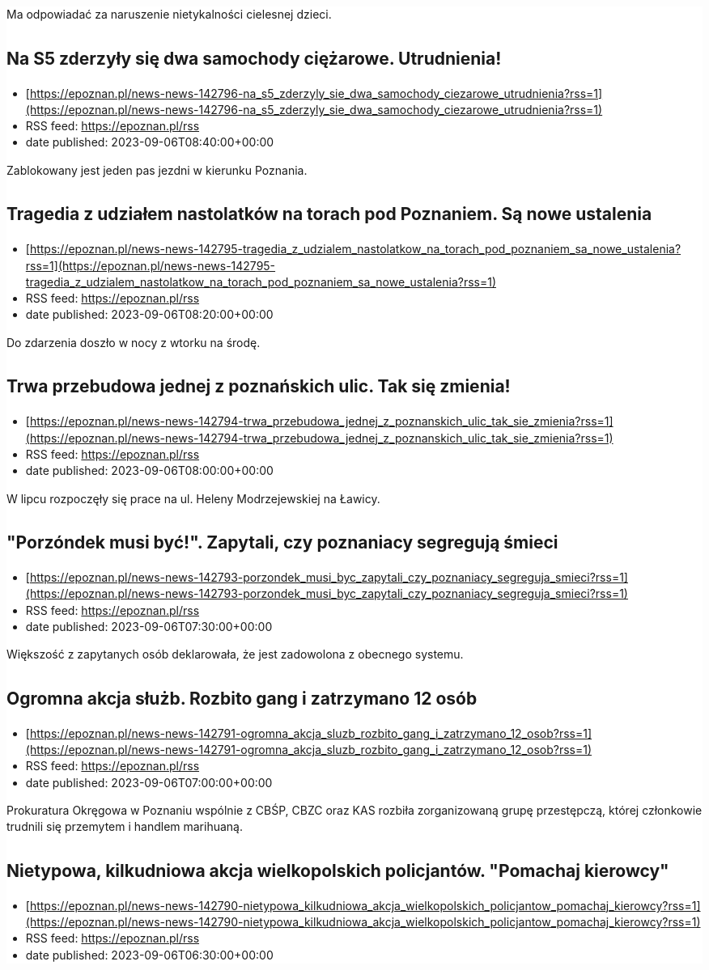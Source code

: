 Ma odpowiadać za naruszenie nietykalności cielesnej dzieci.

## Na S5 zderzyły się dwa samochody ciężarowe. Utrudnienia!
 - [https://epoznan.pl/news-news-142796-na_s5_zderzyly_sie_dwa_samochody_ciezarowe_utrudnienia?rss=1](https://epoznan.pl/news-news-142796-na_s5_zderzyly_sie_dwa_samochody_ciezarowe_utrudnienia?rss=1)
 - RSS feed: https://epoznan.pl/rss
 - date published: 2023-09-06T08:40:00+00:00

Zablokowany jest jeden pas jezdni w kierunku Poznania.

## Tragedia z udziałem nastolatków na torach pod Poznaniem. Są nowe ustalenia
 - [https://epoznan.pl/news-news-142795-tragedia_z_udzialem_nastolatkow_na_torach_pod_poznaniem_sa_nowe_ustalenia?rss=1](https://epoznan.pl/news-news-142795-tragedia_z_udzialem_nastolatkow_na_torach_pod_poznaniem_sa_nowe_ustalenia?rss=1)
 - RSS feed: https://epoznan.pl/rss
 - date published: 2023-09-06T08:20:00+00:00

Do zdarzenia doszło w nocy z wtorku na środę.

## Trwa przebudowa jednej z poznańskich ulic. Tak się zmienia!
 - [https://epoznan.pl/news-news-142794-trwa_przebudowa_jednej_z_poznanskich_ulic_tak_sie_zmienia?rss=1](https://epoznan.pl/news-news-142794-trwa_przebudowa_jednej_z_poznanskich_ulic_tak_sie_zmienia?rss=1)
 - RSS feed: https://epoznan.pl/rss
 - date published: 2023-09-06T08:00:00+00:00

W lipcu rozpoczęły się prace na ul. Heleny Modrzejewskiej na Ławicy.

## &quot;Porzóndek musi być!&quot;. Zapytali, czy poznaniacy segregują śmieci
 - [https://epoznan.pl/news-news-142793-porzondek_musi_byc_zapytali_czy_poznaniacy_segreguja_smieci?rss=1](https://epoznan.pl/news-news-142793-porzondek_musi_byc_zapytali_czy_poznaniacy_segreguja_smieci?rss=1)
 - RSS feed: https://epoznan.pl/rss
 - date published: 2023-09-06T07:30:00+00:00

Większość z zapytanych osób deklarowała, że jest zadowolona z obecnego systemu.

## Ogromna akcja służb. Rozbito gang i zatrzymano 12 osób
 - [https://epoznan.pl/news-news-142791-ogromna_akcja_sluzb_rozbito_gang_i_zatrzymano_12_osob?rss=1](https://epoznan.pl/news-news-142791-ogromna_akcja_sluzb_rozbito_gang_i_zatrzymano_12_osob?rss=1)
 - RSS feed: https://epoznan.pl/rss
 - date published: 2023-09-06T07:00:00+00:00

Prokuratura Okręgowa w Poznaniu wspólnie z CBŚP, CBZC oraz KAS rozbiła zorganizowaną grupę przestępczą, której członkowie trudnili się przemytem i handlem marihuaną.

## Nietypowa, kilkudniowa akcja wielkopolskich policjantów. &quot;Pomachaj kierowcy&quot;
 - [https://epoznan.pl/news-news-142790-nietypowa_kilkudniowa_akcja_wielkopolskich_policjantow_pomachaj_kierowcy?rss=1](https://epoznan.pl/news-news-142790-nietypowa_kilkudniowa_akcja_wielkopolskich_policjantow_pomachaj_kierowcy?rss=1)
 - RSS feed: https://epoznan.pl/rss
 - date published: 2023-09-06T06:30:00+00:00
